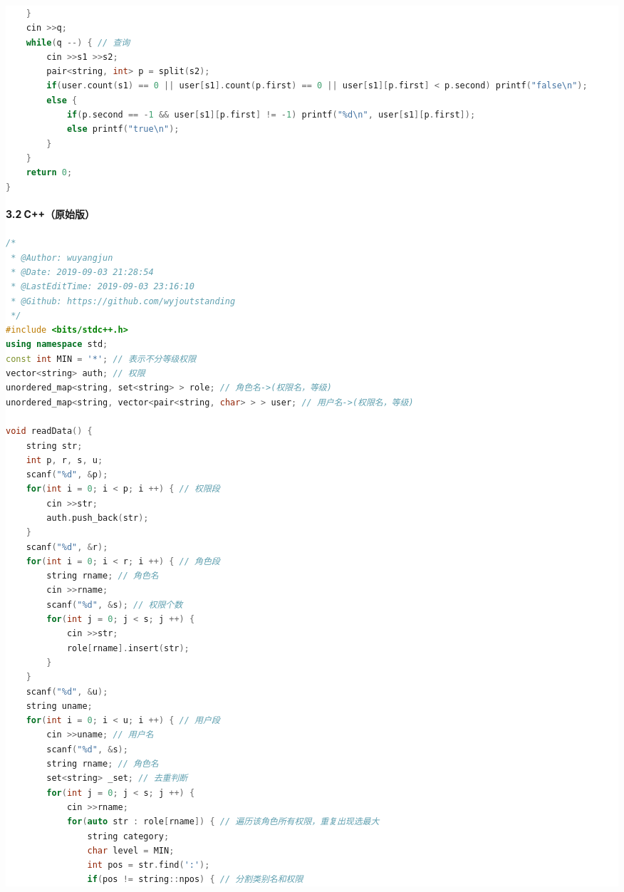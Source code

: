 ```cpp
    }
    cin >>q;
    while(q --) { // 查询
        cin >>s1 >>s2;
        pair<string, int> p = split(s2);
        if(user.count(s1) == 0 || user[s1].count(p.first) == 0 || user[s1][p.first] < p.second) printf("false\n");
        else {
            if(p.second == -1 && user[s1][p.first] != -1) printf("%d\n", user[s1][p.first]);
            else printf("true\n");
        }
    }
    return 0;
}
```

#### 3.2 C++（原始版）

```cpp
/*
 * @Author: wuyangjun
 * @Date: 2019-09-03 21:28:54
 * @LastEditTime: 2019-09-03 23:16:10
 * @Github: https://github.com/wyjoutstanding
 */
#include <bits/stdc++.h>
using namespace std;
const int MIN = '*'; // 表示不分等级权限
vector<string> auth; // 权限
unordered_map<string, set<string> > role; // 角色名->(权限名，等级)
unordered_map<string, vector<pair<string, char> > > user; // 用户名->(权限名，等级)

void readData() {
    string str;
    int p, r, s, u;
    scanf("%d", &p);
    for(int i = 0; i < p; i ++) { // 权限段
        cin >>str;
        auth.push_back(str);
    }
    scanf("%d", &r);
    for(int i = 0; i < r; i ++) { // 角色段
        string rname; // 角色名
        cin >>rname;
        scanf("%d", &s); // 权限个数
        for(int j = 0; j < s; j ++) {
            cin >>str;
            role[rname].insert(str);
        }
    }
    scanf("%d", &u);
    string uname;
    for(int i = 0; i < u; i ++) { // 用户段
        cin >>uname; // 用户名
        scanf("%d", &s);
        string rname; // 角色名
        set<string> _set; // 去重判断
        for(int j = 0; j < s; j ++) {
            cin >>rname;
            for(auto str : role[rname]) { // 遍历该角色所有权限，重复出现选最大
                string category;
                char level = MIN;
                int pos = str.find(':');
                if(pos != string::npos) { // 分割类别名和权限
```